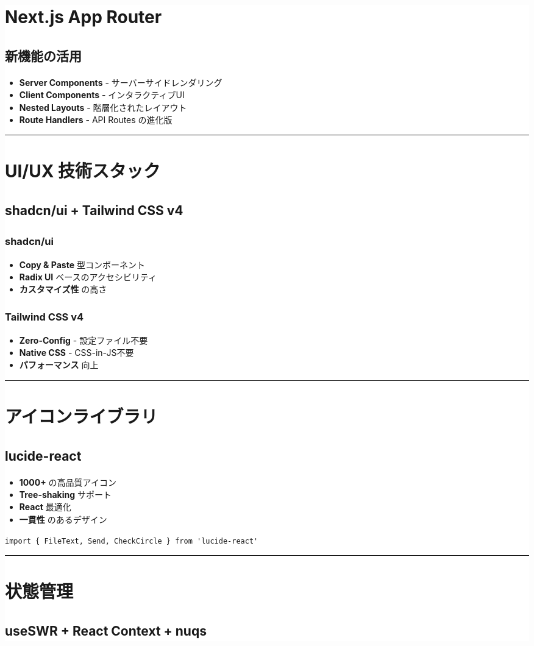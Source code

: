 
# Next.js App Router

## 新機能の活用

- **Server Components** - サーバーサイドレンダリング
- **Client Components** - インタラクティブUI
- **Nested Layouts** - 階層化されたレイアウト
- **Route Handlers** - API Routes の進化版

---

# UI/UX 技術スタック

## shadcn/ui + Tailwind CSS v4

### shadcn/ui
- **Copy & Paste** 型コンポーネント
- **Radix UI** ベースのアクセシビリティ
- **カスタマイズ性** の高さ

### Tailwind CSS v4
- **Zero-Config** - 設定ファイル不要
- **Native CSS** - CSS-in-JS不要
- **パフォーマンス** 向上

---

# アイコンライブラリ

## lucide-react

- **1000+** の高品質アイコン
- **Tree-shaking** サポート
- **React** 最適化
- **一貫性** のあるデザイン

```tsx
import { FileText, Send, CheckCircle } from 'lucide-react'
```

---

# 状態管理

## useSWR + React Context + nuqs
